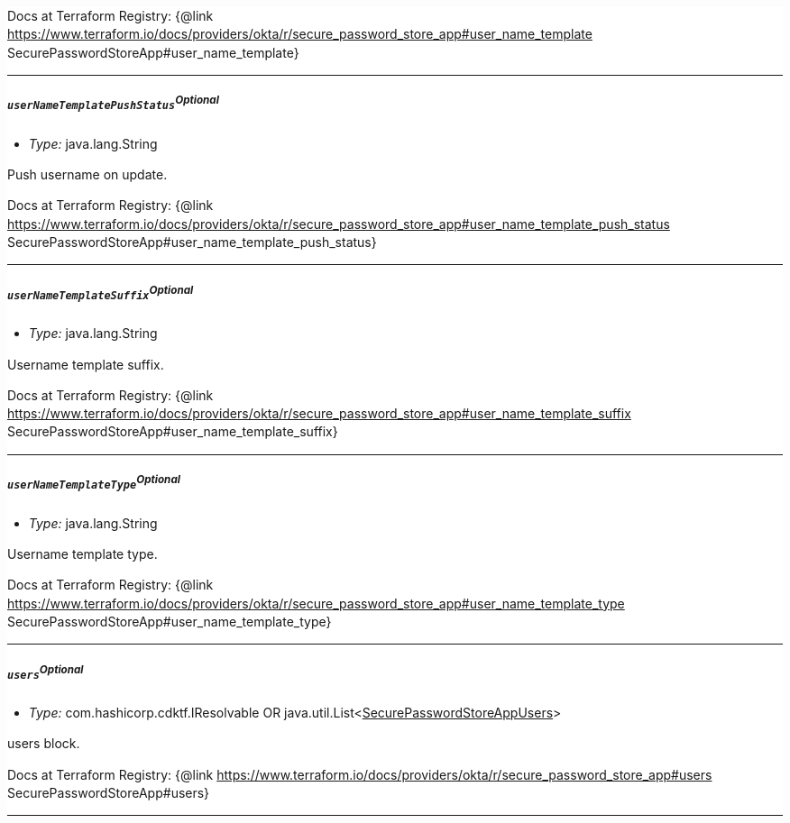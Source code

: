 Docs at Terraform Registry: {@link https://www.terraform.io/docs/providers/okta/r/secure_password_store_app#user_name_template SecurePasswordStoreApp#user_name_template}

---

##### `userNameTemplatePushStatus`<sup>Optional</sup> <a name="userNameTemplatePushStatus" id="@cdktf/provider-okta.securePasswordStoreApp.SecurePasswordStoreApp.Initializer.parameter.userNameTemplatePushStatus"></a>

- *Type:* java.lang.String

Push username on update.

Docs at Terraform Registry: {@link https://www.terraform.io/docs/providers/okta/r/secure_password_store_app#user_name_template_push_status SecurePasswordStoreApp#user_name_template_push_status}

---

##### `userNameTemplateSuffix`<sup>Optional</sup> <a name="userNameTemplateSuffix" id="@cdktf/provider-okta.securePasswordStoreApp.SecurePasswordStoreApp.Initializer.parameter.userNameTemplateSuffix"></a>

- *Type:* java.lang.String

Username template suffix.

Docs at Terraform Registry: {@link https://www.terraform.io/docs/providers/okta/r/secure_password_store_app#user_name_template_suffix SecurePasswordStoreApp#user_name_template_suffix}

---

##### `userNameTemplateType`<sup>Optional</sup> <a name="userNameTemplateType" id="@cdktf/provider-okta.securePasswordStoreApp.SecurePasswordStoreApp.Initializer.parameter.userNameTemplateType"></a>

- *Type:* java.lang.String

Username template type.

Docs at Terraform Registry: {@link https://www.terraform.io/docs/providers/okta/r/secure_password_store_app#user_name_template_type SecurePasswordStoreApp#user_name_template_type}

---

##### `users`<sup>Optional</sup> <a name="users" id="@cdktf/provider-okta.securePasswordStoreApp.SecurePasswordStoreApp.Initializer.parameter.users"></a>

- *Type:* com.hashicorp.cdktf.IResolvable OR java.util.List<<a href="#@cdktf/provider-okta.securePasswordStoreApp.SecurePasswordStoreAppUsers">SecurePasswordStoreAppUsers</a>>

users block.

Docs at Terraform Registry: {@link https://www.terraform.io/docs/providers/okta/r/secure_password_store_app#users SecurePasswordStoreApp#users}

---